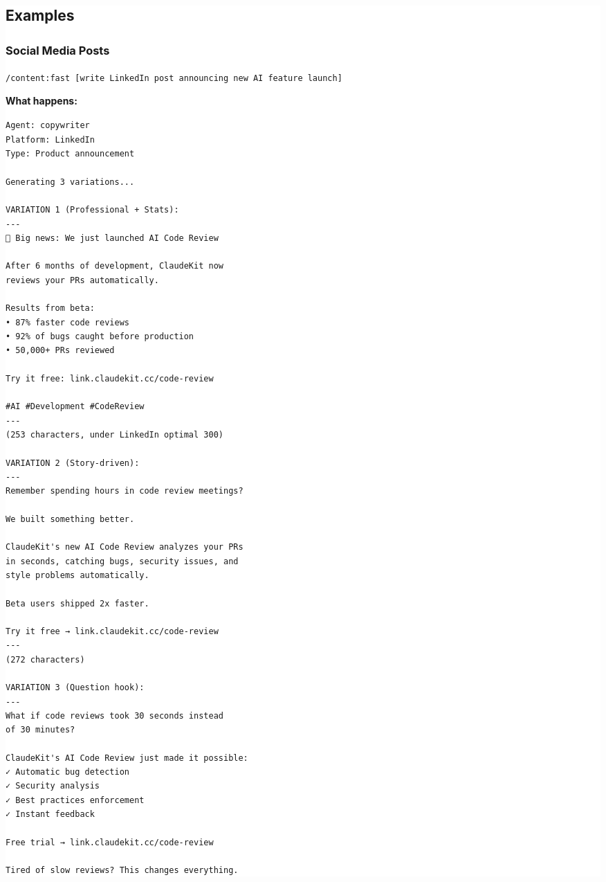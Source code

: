 ## Examples

### Social Media Posts

```bash
/content:fast [write LinkedIn post announcing new AI feature launch]
```

**What happens:**
```
Agent: copywriter
Platform: LinkedIn
Type: Product announcement

Generating 3 variations...

VARIATION 1 (Professional + Stats):
---
🚀 Big news: We just launched AI Code Review

After 6 months of development, ClaudeKit now
reviews your PRs automatically.

Results from beta:
• 87% faster code reviews
• 92% of bugs caught before production
• 50,000+ PRs reviewed

Try it free: link.claudekit.cc/code-review

#AI #Development #CodeReview
---
(253 characters, under LinkedIn optimal 300)

VARIATION 2 (Story-driven):
---
Remember spending hours in code review meetings?

We built something better.

ClaudeKit's new AI Code Review analyzes your PRs
in seconds, catching bugs, security issues, and
style problems automatically.

Beta users shipped 2x faster.

Try it free → link.claudekit.cc/code-review
---
(272 characters)

VARIATION 3 (Question hook):
---
What if code reviews took 30 seconds instead
of 30 minutes?

ClaudeKit's AI Code Review just made it possible:
✓ Automatic bug detection
✓ Security analysis
✓ Best practices enforcement
✓ Instant feedback

Free trial → link.claudekit.cc/code-review

Tired of slow reviews? This changes everything.
```